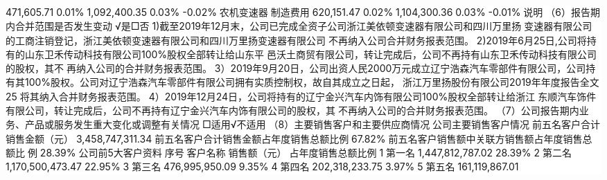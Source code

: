 471,605.71
0.01%
1,092,400.35
0.03%
-0.02%
农机变速器
制造费用
620,151.47
0.02%
1,104,300.36
0.03%
-0.01%
说明
（6）报告期内合并范围是否发生变动
√是□否
1)截至2019年12月末，公司已完成全资子公司浙江美依顿变速器有限公司和四川万里扬
变速器有限公司的工商注销登记，浙江美依顿变速器有限公司和四川万里扬变速器有限公司
不再纳入公司合并财务报表范围。
2)2019年6月25日,公司将持有的山东卫禾传动科技有限公司100%股权全部转让给山东平
邑沃土商贸有限公司，转让完成后，公司不再持有山东卫禾传动科技有限公司的股权，其不
再纳入公司的合并财务报表范围。
3）2019年9月20日，公司出资人民2000万元成立辽宁浩森汽车零部件有限公司，公司持
有其100%股权。公司对辽宁浩森汽车零部件有限公司拥有实质控制权，故自其成立之日起，
浙江万里扬股份有限公司2019年年度报告全文
25
将其纳入合并财务报表范围。
4）2019年12月24日，公司将持有的辽宁金兴汽车内饰有限公司100%股权全部转让给浙江
东顺汽车饰件有限公司，转让完成后，公司不再持有辽宁金兴汽车内饰有限公司的股权，其
不再纳入公司的合并财务报表范围。
（7）公司报告期内业务、产品或服务发生重大变化或调整有关情况
□适用√不适用
（8）主要销售客户和主要供应商情况
公司主要销售客户情况
前五名客户合计销售金额（元）
3,458,747,311.34
前五名客户合计销售金额占年度销售总额比例
67.82%
前五名客户销售额中关联方销售额占年度销售总额比
例
28.39%
公司前5大客户资料
序号
客户名称
销售额（元）
占年度销售总额比例
1
第一名
1,447,812,787.02
28.39%
2
第二名
1,170,500,473.47
22.95%
3
第三名
476,995,950.09
9.35%
4
第四名
202,318,233.75
3.97%
5
第五名
161,119,867.01